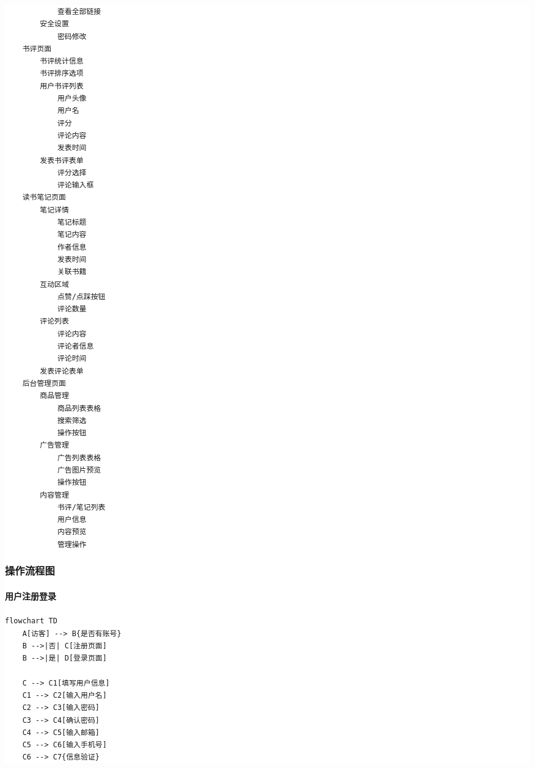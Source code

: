 ```mermaid
            查看全部链接
        安全设置
            密码修改
    书评页面
        书评统计信息
        书评排序选项
        用户书评列表
            用户头像
            用户名
            评分
            评论内容
            发表时间
        发表书评表单
            评分选择
            评论输入框
    读书笔记页面
        笔记详情
            笔记标题
            笔记内容
            作者信息
            发表时间
            关联书籍
        互动区域
            点赞/点踩按钮
            评论数量
        评论列表
            评论内容
            评论者信息
            评论时间
        发表评论表单
    后台管理页面
        商品管理
            商品列表表格
            搜索筛选
            操作按钮
        广告管理
            广告列表表格
            广告图片预览
            操作按钮
        内容管理
            书评/笔记列表
            用户信息
            内容预览
            管理操作
```

### 操作流程图

#### 用户注册登录

```mermaid
flowchart TD
    A[访客] --> B{是否有账号}
    B -->|否| C[注册页面]
    B -->|是| D[登录页面]

    C --> C1[填写用户信息]
    C1 --> C2[输入用户名]
    C2 --> C3[输入密码]
    C3 --> C4[确认密码]
    C4 --> C5[输入邮箱]
    C5 --> C6[输入手机号]
    C6 --> C7{信息验证}
```
